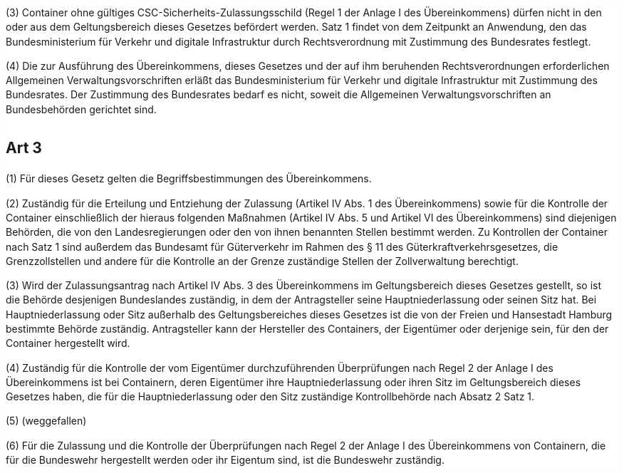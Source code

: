 (3) Container ohne gültiges CSC-Sicherheits-Zulassungsschild (Regel 1
der Anlage I des Übereinkommens) dürfen nicht in den oder aus dem
Geltungsbereich dieses Gesetzes befördert werden. Satz 1 findet von
dem Zeitpunkt an Anwendung, den das Bundesministerium für Verkehr und
digitale Infrastruktur durch Rechtsverordnung mit Zustimmung des
Bundesrates festlegt.

(4) Die zur Ausführung des Übereinkommens, dieses Gesetzes und der auf
ihm beruhenden Rechtsverordnungen erforderlichen Allgemeinen
Verwaltungsvorschriften erläßt das Bundesministerium für Verkehr und
digitale Infrastruktur mit Zustimmung des Bundesrates. Der Zustimmung
des Bundesrates bedarf es nicht, soweit die Allgemeinen
Verwaltungsvorschriften an Bundesbehörden gerichtet sind.


## Art 3

(1) Für dieses Gesetz gelten die Begriffsbestimmungen des
Übereinkommens.

(2) Zuständig für die Erteilung und Entziehung der Zulassung (Artikel
IV Abs. 1 des Übereinkommens) sowie für die Kontrolle der Container
einschließlich der hieraus folgenden Maßnahmen (Artikel IV Abs. 5 und
Artikel VI des Übereinkommens) sind diejenigen Behörden, die von den
Landesregierungen oder den von ihnen benannten Stellen bestimmt
werden. Zu Kontrollen der Container nach Satz 1 sind außerdem das
Bundesamt für Güterverkehr im Rahmen des § 11 des
Güterkraftverkehrsgesetzes, die Grenzzollstellen und andere für die
Kontrolle an der Grenze zuständige Stellen der Zollverwaltung
berechtigt.

(3) Wird der Zulassungsantrag nach Artikel IV Abs. 3 des
Übereinkommens im Geltungsbereich dieses Gesetzes gestellt, so ist die
Behörde desjenigen Bundeslandes zuständig, in dem der Antragsteller
seine Hauptniederlassung oder seinen Sitz hat. Bei Hauptniederlassung
oder Sitz außerhalb des Geltungsbereiches dieses Gesetzes ist die von
der Freien und Hansestadt Hamburg bestimmte Behörde zuständig.
Antragsteller kann der Hersteller des Containers, der Eigentümer oder
derjenige sein, für den der Container hergestellt wird.

(4) Zuständig für die Kontrolle der vom Eigentümer durchzuführenden
Überprüfungen nach Regel 2 der Anlage I des Übereinkommens ist bei
Containern, deren Eigentümer ihre Hauptniederlassung oder ihren Sitz
im Geltungsbereich dieses Gesetzes haben, die für die
Hauptniederlassung oder den Sitz zuständige Kontrollbehörde nach
Absatz 2 Satz 1.

(5) (weggefallen)

(6) Für die Zulassung und die Kontrolle der Überprüfungen nach Regel 2
der Anlage I des Übereinkommens von Containern, die für die Bundeswehr
hergestellt werden oder ihr Eigentum sind, ist die Bundeswehr
zuständig.
